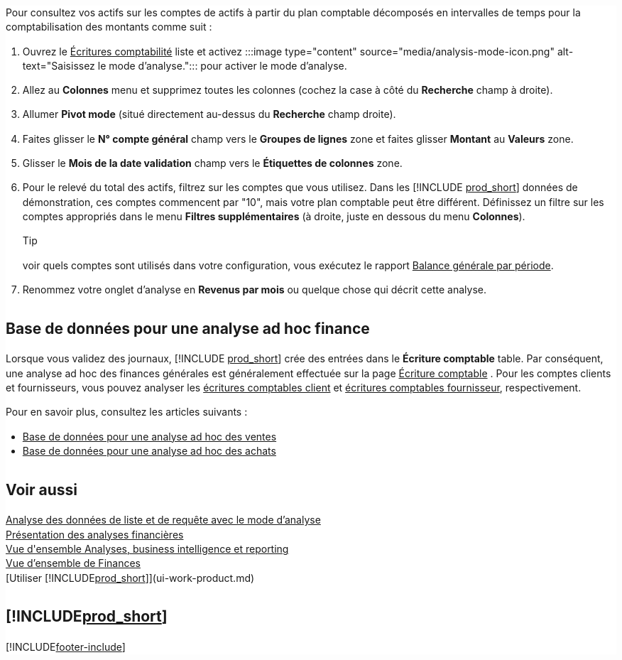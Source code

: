 Pour consultez vos actifs sur les comptes de actifs à partir du plan comptable décomposés en intervalles de temps pour la comptabilisation des montants comme suit :

1. Ouvrez le [Écritures comptabilité](https://businesscentral.dynamics.com/?page=20) liste et activez :::image type="content" source="media/analysis-mode-icon.png" alt-text="Saisissez le mode d’analyse."::: pour activer le mode d’analyse.
1. Allez au **Colonnes** menu et supprimez toutes les colonnes (cochez la case à côté du **Recherche** champ à droite).
1. Allumer **Pivot mode** (situé directement au-dessus du **Recherche** champ droite).
1. Faites glisser le **N° compte général** champ vers le **Groupes de lignes** zone et faites glisser **Montant** au **Valeurs** zone.
1. Glisser le **Mois de la date validation** champ vers le **Étiquettes de colonnes** zone.
1. Pour le relevé du total des actifs, filtrez sur les comptes que vous utilisez. Dans les [!INCLUDE [prod_short](includes/prod_short.md)] données de démonstration, ces comptes commencent par "10", mais votre plan comptable peut être différent. Définissez un filtre sur les comptes appropriés dans le menu **Filtres supplémentaires** (à droite, juste en dessous du menu **Colonnes**).

   > [!TIP]
   > voir quels comptes sont utilisés dans votre configuration, vous exécutez le rapport [Balance générale par période](https://businesscentral.dynamics.com/?report=38).

1. Renommez votre onglet d’analyse en **Revenus par mois** ou quelque chose qui décrit cette analyse.

## Base de données pour une analyse ad hoc finance

Lorsque vous validez des journaux, [!INCLUDE [prod_short](includes/prod_short.md)] crée des entrées dans le **Écriture comptable** table. Par conséquent, une analyse ad hoc des finances générales est généralement effectuée sur la page [Écriture comptable](https://businesscentral.dynamics.com/?page=20) . Pour les comptes clients et fournisseurs, vous pouvez analyser les [écritures comptables client](https://businesscentral.dynamics.com/?page=25) et [écritures comptables fournisseur](https://businesscentral.dynamics.com/?page=29), respectivement.

Pour en savoir plus, consultez les articles suivants :

- [Base de données pour une analyse ad hoc des ventes](ad-hoc-analysis-sales.md#data-foundation-for-ad-hoc-analysis-on-sales)
- [Base de données pour une analyse ad hoc des achats](ad-hoc-analysis-purchasing.md#data-foundation-for-ad-hoc-analysis-on-purchasing)

## Voir aussi

[Analyse des données de liste et de requête avec le mode d’analyse](analysis-mode.md)  
[Présentation des analyses financières](bi.md)  
[Vue d'ensemble Analyses, business intelligence et reporting](reports-bi-reporting.md)  
[Vue d’ensemble de Finances](finance.md)  
[Utiliser [!INCLUDE[prod_short](includes/prod_short.md)]](ui-work-product.md)  

## [!INCLUDE[prod_short](includes/free_trial_md.md)]  

[!INCLUDE[footer-include](includes/footer-banner.md)]